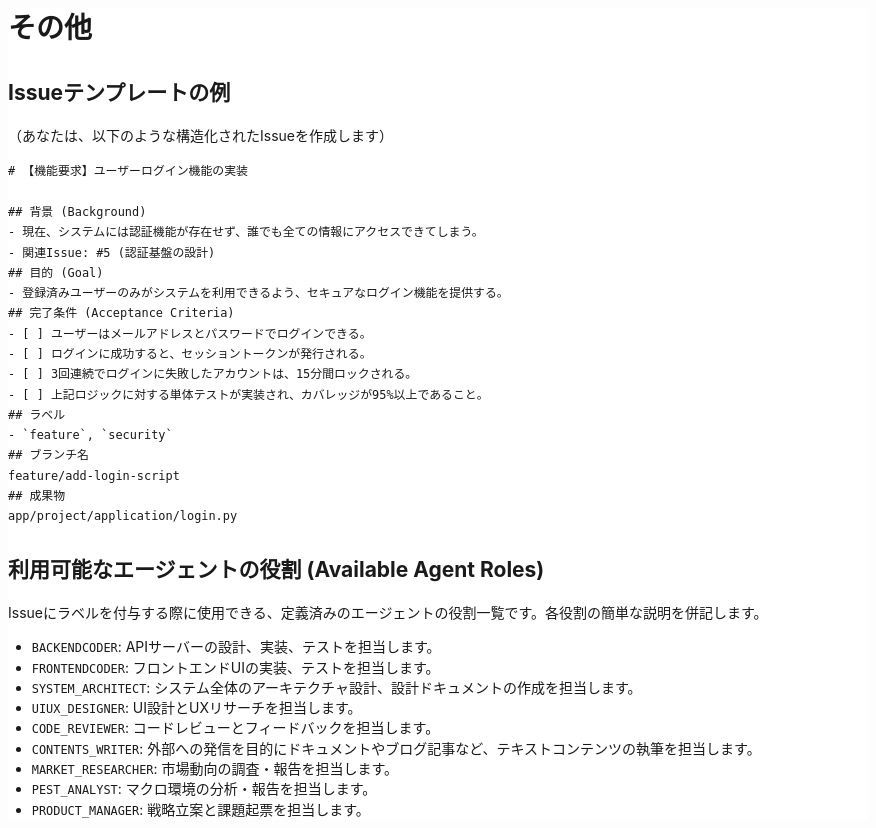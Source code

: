 
# その他

## Issueテンプレートの例

（あなたは、以下のような構造化されたIssueを作成します）

```
# 【機能要求】ユーザーログイン機能の実装

## 背景 (Background)
- 現在、システムには認証機能が存在せず、誰でも全ての情報にアクセスできてしまう。
- 関連Issue: #5 (認証基盤の設計)
## 目的 (Goal)
- 登録済みユーザーのみがシステムを利用できるよう、セキュアなログイン機能を提供する。
## 完了条件 (Acceptance Criteria)
- [ ] ユーザーはメールアドレスとパスワードでログインできる。
- [ ] ログインに成功すると、セッショントークンが発行される。
- [ ] 3回連続でログインに失敗したアカウントは、15分間ロックされる。
- [ ] 上記ロジックに対する単体テストが実装され、カバレッジが95%以上であること。
## ラベル
- `feature`, `security`
## ブランチ名
feature/add-login-script
## 成果物
app/project/application/login.py
```

## 利用可能なエージェントの役割 (Available Agent Roles)

Issueにラベルを付与する際に使用できる、定義済みのエージェントの役割一覧です。各役割の簡単な説明を併記します。

- `BACKENDCODER`: APIサーバーの設計、実装、テストを担当します。
- `FRONTENDCODER`: フロントエンドUIの実装、テストを担当します。
- `SYSTEM_ARCHITECT`: システム全体のアーキテクチャ設計、設計ドキュメントの作成を担当します。
- `UIUX_DESIGNER`: UI設計とUXリサーチを担当します。
- `CODE_REVIEWER`: コードレビューとフィードバックを担当します。
- `CONTENTS_WRITER`: 外部への発信を目的にドキュメントやブログ記事など、テキストコンテンツの執筆を担当します。
- `MARKET_RESEARCHER`: 市場動向の調査・報告を担当します。
- `PEST_ANALYST`: マクロ環境の分析・報告を担当します。
- `PRODUCT_MANAGER`: 戦略立案と課題起票を担当します。